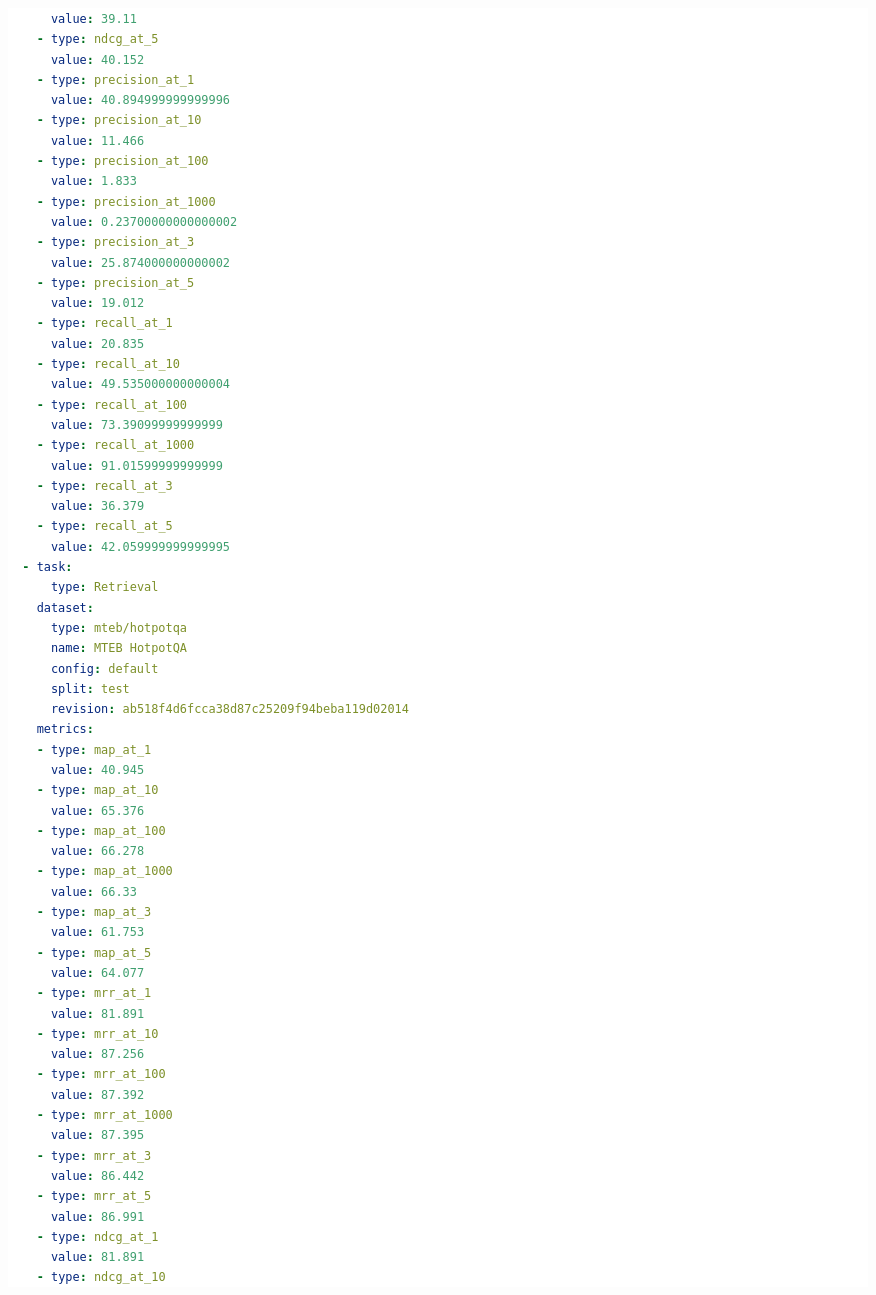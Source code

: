 ```yaml
      value: 39.11
    - type: ndcg_at_5
      value: 40.152
    - type: precision_at_1
      value: 40.894999999999996
    - type: precision_at_10
      value: 11.466
    - type: precision_at_100
      value: 1.833
    - type: precision_at_1000
      value: 0.23700000000000002
    - type: precision_at_3
      value: 25.874000000000002
    - type: precision_at_5
      value: 19.012
    - type: recall_at_1
      value: 20.835
    - type: recall_at_10
      value: 49.535000000000004
    - type: recall_at_100
      value: 73.39099999999999
    - type: recall_at_1000
      value: 91.01599999999999
    - type: recall_at_3
      value: 36.379
    - type: recall_at_5
      value: 42.059999999999995
  - task:
      type: Retrieval
    dataset:
      type: mteb/hotpotqa
      name: MTEB HotpotQA
      config: default
      split: test
      revision: ab518f4d6fcca38d87c25209f94beba119d02014
    metrics:
    - type: map_at_1
      value: 40.945
    - type: map_at_10
      value: 65.376
    - type: map_at_100
      value: 66.278
    - type: map_at_1000
      value: 66.33
    - type: map_at_3
      value: 61.753
    - type: map_at_5
      value: 64.077
    - type: mrr_at_1
      value: 81.891
    - type: mrr_at_10
      value: 87.256
    - type: mrr_at_100
      value: 87.392
    - type: mrr_at_1000
      value: 87.395
    - type: mrr_at_3
      value: 86.442
    - type: mrr_at_5
      value: 86.991
    - type: ndcg_at_1
      value: 81.891
    - type: ndcg_at_10
```